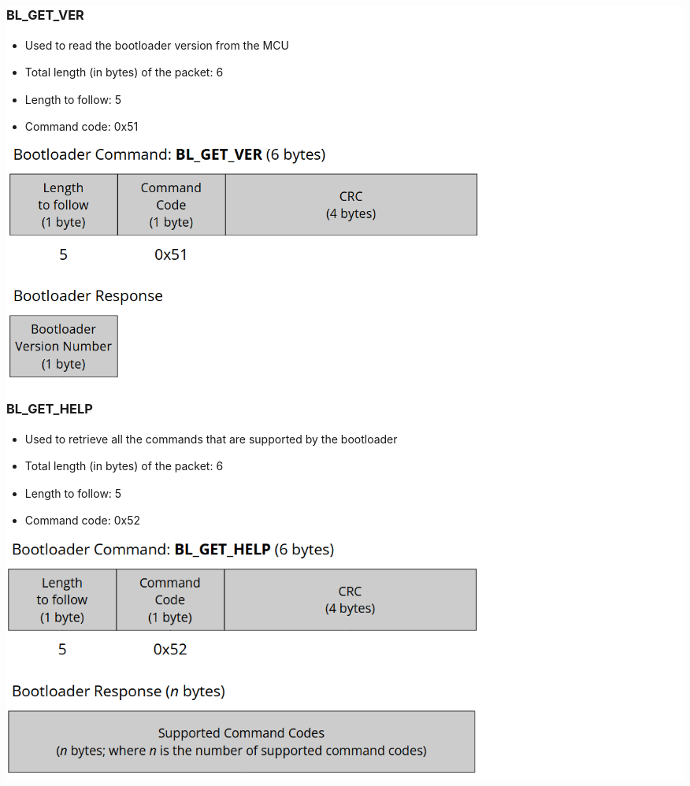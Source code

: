 ### BL_GET_VER

* Used to read the bootloader version from the MCU

* Total length (in bytes) of the packet: 6
* Length to follow: 5
* Command code: 0x51



<img src="img/bl_get_ver.png" alt="bl_get_ver" width="600">



### BL_GET_HELP

* Used to retrieve all the commands that are supported by the bootloader

* Total length (in bytes) of the packet: 6
* Length to follow: 5
* Command code: 0x52



<img src="img/bl_get_help.png" alt="bl_get_help" width="600">
